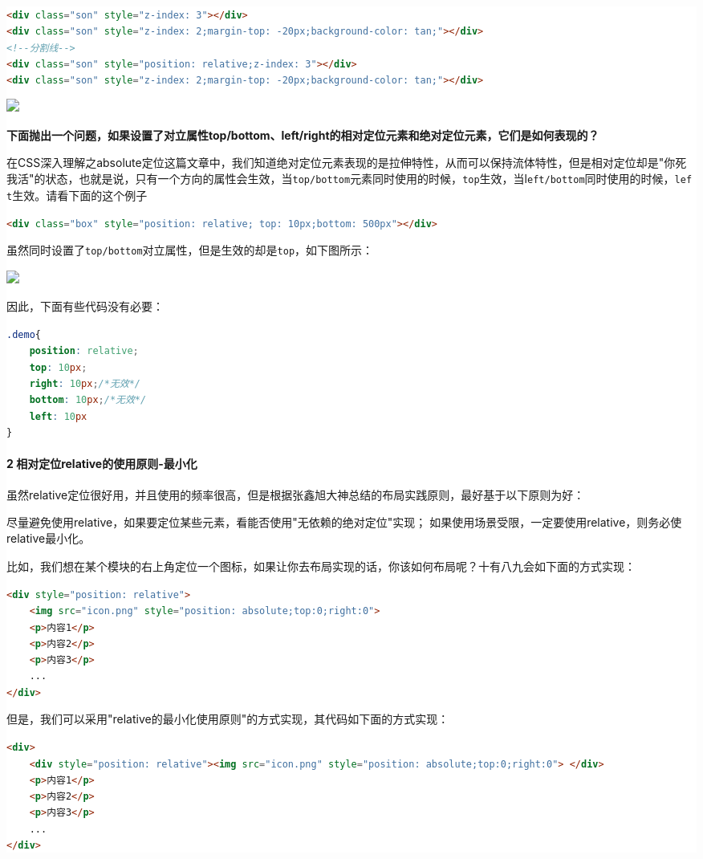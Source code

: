 ```html
<div class="son" style="z-index: 3"></div>
<div class="son" style="z-index: 2;margin-top: -20px;background-color: tan;"></div>
<!--分割线-->
<div class="son" style="position: relative;z-index: 3"></div>
<div class="son" style="z-index: 2;margin-top: -20px;background-color: tan;"></div>
```

![](../images/position-26.png)

**下面抛出一个问题，如果设置了对立属性top/bottom、left/right的相对定位元素和绝对定位元素，它们是如何表现的？**

在CSS深入理解之absolute定位这篇文章中，我们知道绝对定位元素表现的是拉伸特性，从而可以保持流体特性，但是相对定位却是"你死我活"的状态，也就是说，只有一个方向的属性会生效，当`top/bottom`元素同时使用的时候，`top`生效，当l`eft/bottom`同时使用的时候，`left`生效。请看下面的这个例子

```html
<div class="box" style="position: relative; top: 10px;bottom: 500px"></div>
```

虽然同时设置了`top/bottom`对立属性，但是生效的却是`top`，如下图所示：

![](../images/position-27.png)

因此，下面有些代码没有必要：

```css
.demo{
    position: relative;
    top: 10px;
    right: 10px;/*无效*/
    bottom: 10px;/*无效*/
    left: 10px
}
```

#### 2 相对定位relative的使用原则-最小化

虽然relative定位很好用，并且使用的频率很高，但是根据张鑫旭大神总结的布局实践原则，最好基于以下原则为好：

尽量避免使用relative，如果要定位某些元素，看能否使用"无依赖的绝对定位"实现；
如果使用场景受限，一定要使用relative，则务必使relative最小化。

比如，我们想在某个模块的右上角定位一个图标，如果让你去布局实现的话，你该如何布局呢？十有八九会如下面的方式实现：

```html
<div style="position: relative">
    <img src="icon.png" style="position: absolute;top:0;right:0">
    <p>内容1</p>
    <p>内容2</p>
    <p>内容3</p>
    ...
</div>
```

但是，我们可以采用"relative的最小化使用原则"的方式实现，其代码如下面的方式实现：

```html
<div>
    <div style="position: relative"><img src="icon.png" style="position: absolute;top:0;right:0"> </div>
    <p>内容1</p>
    <p>内容2</p>
    <p>内容3</p>
    ...
</div>
```
